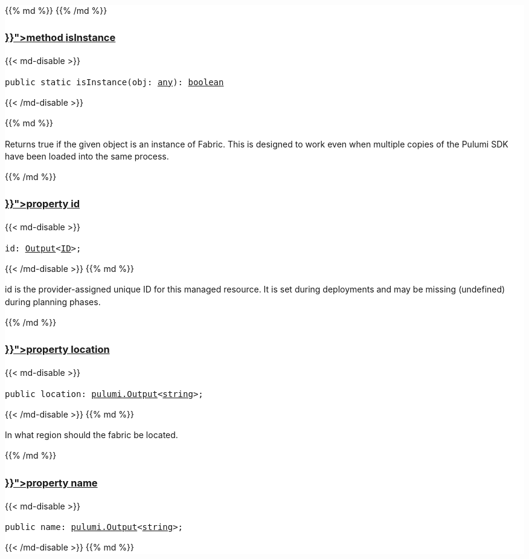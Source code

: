 {{% md %}}
{{% /md %}}
</div>
<h3 class="pdoc-member-header" id="Fabric-isInstance">
<a class="pdoc-child-name" href="{{< pkg-url pkg="azure" path="recoveryservices/fabric.ts#L62" >}}">method <b>isInstance</b></a>
</h3>
<div class="pdoc-member-contents">

{{< md-disable >}}
<pre class="highlight"><span class='kd'>public static </span>isInstance(obj: <span class='kd'><a href='https://www.typescriptlang.org/docs/handbook/basic-types.html#any'>any</a></span>): <span class='kd'><a href='https://developer.mozilla.org/en-US/docs/Web/JavaScript/Reference/Global_Objects/Boolean'>boolean</a></span></pre>
{{< /md-disable >}}

{{% md %}}

Returns true if the given object is an instance of Fabric.  This is designed to work even
when multiple copies of the Pulumi SDK have been loaded into the same process.

{{% /md %}}
</div>
<h3 class="pdoc-member-header" id="Fabric-id">
<a class="pdoc-child-name" href="{{< pkg-url pkg="azure" path="recoveryservices/fabric.ts#L42" >}}">property <b>id</b></a>
</h3>
<div class="pdoc-member-contents">
{{< md-disable >}}
<pre class="highlight"><span class='kd'></span>id: <a href='/docs/reference/pkg/nodejs/pulumi/pulumi/#Output'>Output</a>&lt;<a href='/docs/reference/pkg/nodejs/pulumi/pulumi/#ID'>ID</a>&gt;;</pre>
{{< /md-disable >}}
{{% md %}}

id is the provider-assigned unique ID for this managed resource.  It is set during
deployments and may be missing (undefined) during planning phases.

{{% /md %}}
</div>
<h3 class="pdoc-member-header" id="Fabric-location">
<a class="pdoc-child-name" href="{{< pkg-url pkg="azure" path="recoveryservices/fabric.ts#L72" >}}">property <b>location</b></a>
</h3>
<div class="pdoc-member-contents">
{{< md-disable >}}
<pre class="highlight"><span class='kd'>public </span>location: <a href='/docs/reference/pkg/nodejs/pulumi/pulumi/#Output'>pulumi.Output</a>&lt;<span class='kd'><a href='https://developer.mozilla.org/en-US/docs/Web/JavaScript/Reference/Global_Objects/String'>string</a></span>&gt;;</pre>
{{< /md-disable >}}
{{% md %}}

In what region should the fabric be located.

{{% /md %}}
</div>
<h3 class="pdoc-member-header" id="Fabric-name">
<a class="pdoc-child-name" href="{{< pkg-url pkg="azure" path="recoveryservices/fabric.ts#L76" >}}">property <b>name</b></a>
</h3>
<div class="pdoc-member-contents">
{{< md-disable >}}
<pre class="highlight"><span class='kd'>public </span>name: <a href='/docs/reference/pkg/nodejs/pulumi/pulumi/#Output'>pulumi.Output</a>&lt;<span class='kd'><a href='https://developer.mozilla.org/en-US/docs/Web/JavaScript/Reference/Global_Objects/String'>string</a></span>&gt;;</pre>
{{< /md-disable >}}
{{% md %}}
